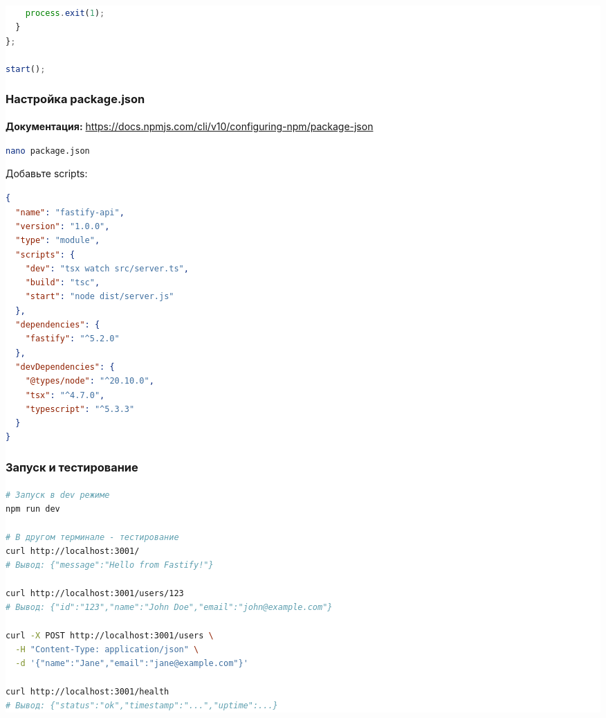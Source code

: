 ```typescript
    process.exit(1);
  }
};

start();
```

### Настройка package.json

**Документация:** https://docs.npmjs.com/cli/v10/configuring-npm/package-json

```bash
nano package.json
```

Добавьте scripts:

```json
{
  "name": "fastify-api",
  "version": "1.0.0",
  "type": "module",
  "scripts": {
    "dev": "tsx watch src/server.ts",
    "build": "tsc",
    "start": "node dist/server.js"
  },
  "dependencies": {
    "fastify": "^5.2.0"
  },
  "devDependencies": {
    "@types/node": "^20.10.0",
    "tsx": "^4.7.0",
    "typescript": "^5.3.3"
  }
}
```

### Запуск и тестирование

```bash
# Запуск в dev режиме
npm run dev

# В другом терминале - тестирование
curl http://localhost:3001/
# Вывод: {"message":"Hello from Fastify!"}

curl http://localhost:3001/users/123
# Вывод: {"id":"123","name":"John Doe","email":"john@example.com"}

curl -X POST http://localhost:3001/users \
  -H "Content-Type: application/json" \
  -d '{"name":"Jane","email":"jane@example.com"}'

curl http://localhost:3001/health
# Вывод: {"status":"ok","timestamp":"...","uptime":...}
```
